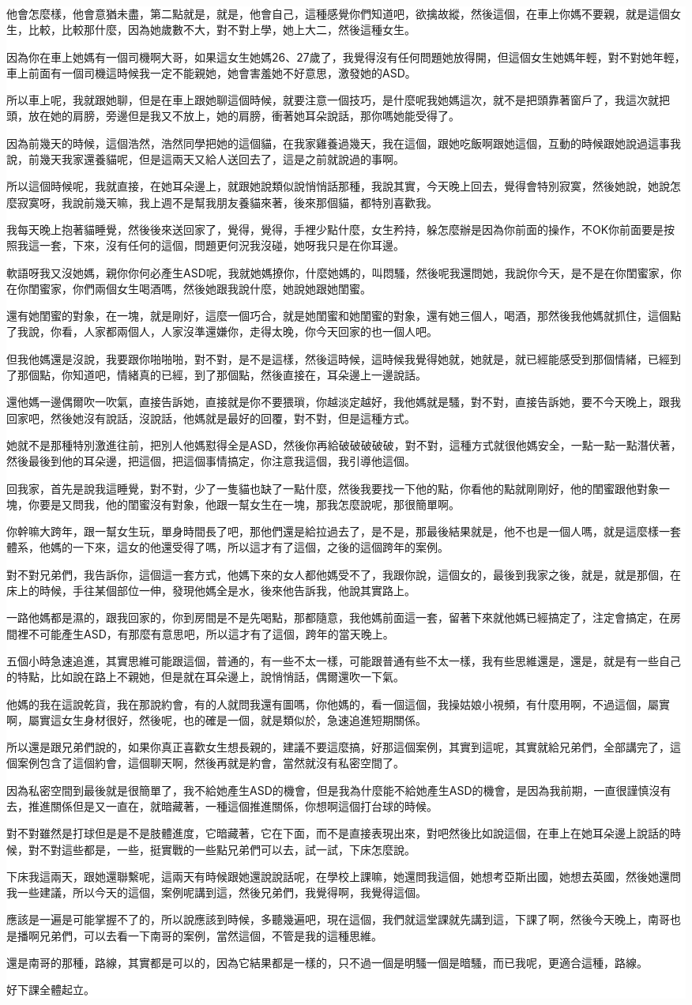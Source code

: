 他會怎麼樣，他會意猶未盡，第二點就是，就是，他會自己，這種感覺你們知道吧，欲擒故縱，然後這個，在車上你媽不要親，就是這個女生，比較，比較那什麼，因為她歲數不大，對不對上學，她上大二，然後這種女生。

因為你在車上她媽有一個司機啊大哥，如果這女生她媽26、27歲了，我覺得沒有任何問題她放得開，但這個女生她媽年輕，對不對她年輕，車上前面有一個司機這時候我一定不能親她，她會害羞她不好意思，激發她的ASD。

所以車上呢，我就跟她聊，但是在車上跟她聊這個時候，就要注意一個技巧，是什麼呢我她媽這次，就不是把頭靠著窗戶了，我這次就把頭，放在她的肩膀，旁邊但是我又不放上，她的肩膀，衝著她耳朵說話，那你嗎她能受得了。

因為前幾天的時候，這個浩然，浩然同學把她的這個貓，在我家雞養過幾天，我在這個，跟她吃飯啊跟她這個，互動的時候跟她說過這事我說，前幾天我家還養貓呢，但是這兩天又給人送回去了，這是之前就說過的事啊。

所以這個時候呢，我就直接，在她耳朵邊上，就跟她說類似說悄悄話那種，我說其實，今天晚上回去，覺得會特別寂寞，然後她說，她說怎麼寂寞呀，我說前幾天嘛，我上週不是幫我朋友養貓來著，後來那個貓，都特別喜歡我。

我每天晚上抱著貓睡覺，然後後來送回家了，覺得，覺得，手裡少點什麼，女生矜持，躲怎麼辦是因為你前面的操作，不OK你前面要是按照我這一套，下來，沒有任何的這個，問題更何況我沒碰，她呀我只是在你耳邊。

軟語呀我又沒她媽，親你你何必產生ASD呢，我就她媽撩你，什麼她媽的，叫悶騷，然後呢我還問她，我說你今天，是不是在你閨蜜家，你在你閨蜜家，你們兩個女生喝酒嗎，然後她跟我說什麼，她說她跟她閨蜜。

還有她閨蜜的對象，在一塊，就是剛好，這麼一個巧合，就是她閨蜜和她閨蜜的對象，還有她三個人，喝酒，那然後我他媽就抓住，這個點了我說，你看，人家都兩個人，人家沒準還嫌你，走得太晚，你今天回家的也一個人吧。

但我他媽還是沒說，我要跟你啪啪啪，對不對，是不是這樣，然後這時候，這時候我覺得她就，她就是，就已經能感受到那個情緒，已經到了那個點，你知道吧，情緒真的已經，到了那個點，然後直接在，耳朵邊上一邊說話。

還他媽一邊偶爾吹一吹氣，直接告訴她，直接就是你不要猥瑣，你越淡定越好，我他媽就是騷，對不對，直接告訴她，要不今天晚上，跟我回家吧，然後她沒有說話，沒說話，他媽就是最好的回覆，對不對，但是這種方式。

她就不是那種特別激進往前，把別人他媽懟得全是ASD，然後你再給破破破破破，對不對，這種方式就很他媽安全，一點一點一點潛伏著，然後最後到他的耳朵邊，把這個，把這個事情搞定，你注意我這個，我引導他這個。

回我家，首先是說我這睡覺，對不對，少了一隻貓也缺了一點什麼，然後我要找一下他的點，你看他的點就剛剛好，他的閨蜜跟他對象一塊，你要是又問我，他的閨蜜沒有對象，他跟一幫女生在一塊，那我怎麼說呢，那很簡單啊。

你幹嘛大跨年，跟一幫女生玩，單身時間長了吧，那他們還是給拉過去了，是不是，那最後結果就是，他不也是一個人嗎，就是這麼樣一套體系，他媽的一下來，這女的他還受得了嗎，所以這才有了這個，之後的這個跨年的案例。

對不對兄弟們，我告訴你，這個這一套方式，他媽下來的女人都他媽受不了，我跟你說，這個女的，最後到我家之後，就是，就是那個，在床上的時候，手往某個部位一伸，發現他媽全是水，後來他告訴我，他說其實路上。

一路他媽都是濕的，跟我回家的，你到房間是不是先喝點，那都隨意，我他媽前面這一套，留著下來就他媽已經搞定了，注定會搞定，在房間裡不可能產生ASD，有那麼有意思吧，所以這才有了這個，跨年的當天晚上。

五個小時急速追進，其實思維可能跟這個，普通的，有一些不太一樣，可能跟普通有些不太一樣，我有些思維還是，還是，就是有一些自己的特點，比如說在路上不親她，但是就在耳朵邊上，說悄悄話，偶爾還吹一下氣。

他媽的我在這說乾貨，我在那說約會，有的人就問我還有圖嗎，你他媽的，看一個這個，我操姑娘小視頻，有什麼用啊，不過這個，屬實啊，屬實這女生身材很好，然後呢，也的確是一個，就是類似於，急速追進短期關係。

所以還是跟兄弟們說的，如果你真正喜歡女生想長親的，建議不要這麼搞，好那這個案例，其實到這呢，其實就給兄弟們，全部講完了，這個案例包含了這個約會，這個聊天啊，然後再就是約會，當然就沒有私密空間了。

因為私密空間到最後就是很簡單了，我不給她產生ASD的機會，但是我為什麼能不給她產生ASD的機會，是因為我前期，一直很謹慎沒有去，推進關係但是又一直在，就暗藏著，一種這個推進關係，你想啊這個打台球的時候。

對不對雖然是打球但是是不是肢體進度，它暗藏著，它在下面，而不是直接表現出來，對吧然後比如說這個，在車上在她耳朵邊上說話的時候，對不對這些都是，一些，挺實戰的一些點兄弟們可以去，試一試，下床怎麼說。

下床我這兩天，跟她還聯繫呢，這兩天有時候跟她還說說話呢，在學校上課嘛，她還問我這個，她想考亞斯出國，她想去英國，然後她還問我一些建議，所以今天的這個，案例呢講到這，然後兄弟們，我覺得啊，我覺得這個。

應該是一遍是可能掌握不了的，所以說應該到時候，多聽幾遍吧，現在這個，我們就這堂課就先講到這，下課了啊，然後今天晚上，南哥也是播啊兄弟們，可以去看一下南哥的案例，當然這個，不管是我的這種思維。

還是南哥的那種，路線，其實都是可以的，因為它結果都是一樣的，只不過一個是明騷一個是暗騷，而已我呢，更適合這種，路線。

好下課全體起立。
